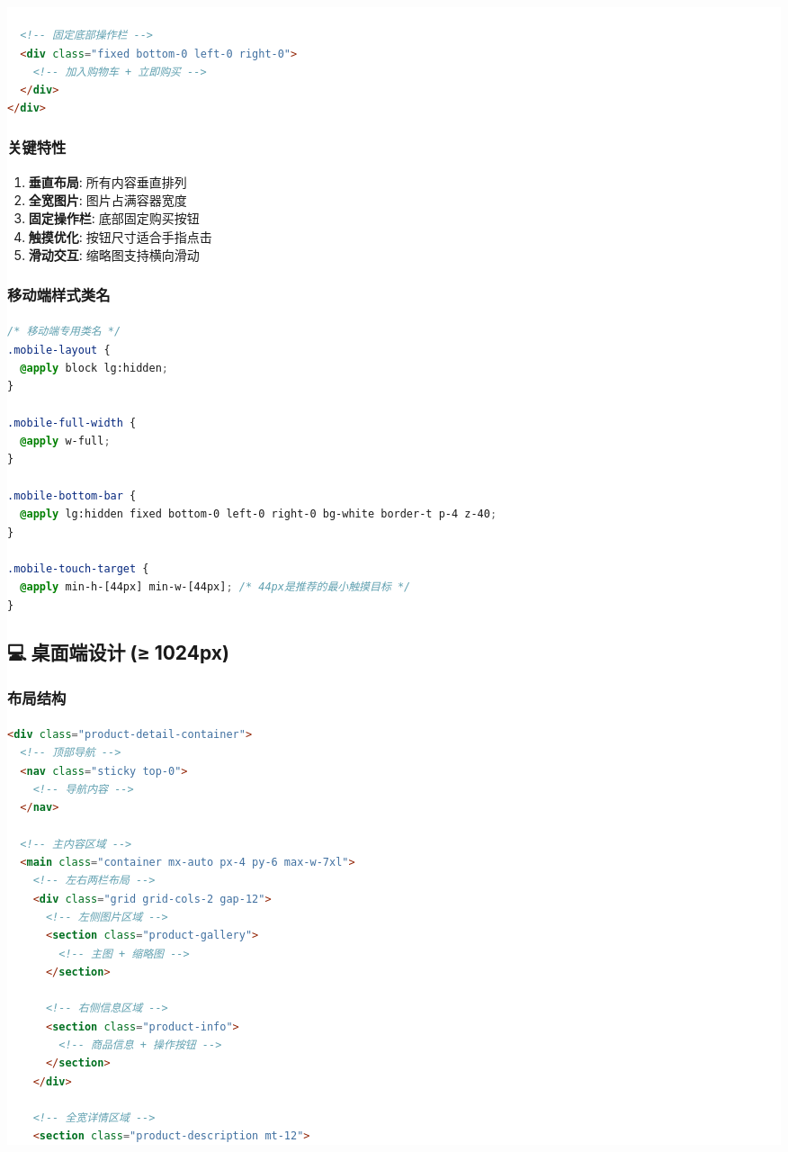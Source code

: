 ```html
  
  <!-- 固定底部操作栏 -->
  <div class="fixed bottom-0 left-0 right-0">
    <!-- 加入购物车 + 立即购买 -->
  </div>
</div>
```

### 关键特性
1. **垂直布局**: 所有内容垂直排列
2. **全宽图片**: 图片占满容器宽度
3. **固定操作栏**: 底部固定购买按钮
4. **触摸优化**: 按钮尺寸适合手指点击
5. **滑动交互**: 缩略图支持横向滑动

### 移动端样式类名
```css
/* 移动端专用类名 */
.mobile-layout {
  @apply block lg:hidden;
}

.mobile-full-width {
  @apply w-full;
}

.mobile-bottom-bar {
  @apply lg:hidden fixed bottom-0 left-0 right-0 bg-white border-t p-4 z-40;
}

.mobile-touch-target {
  @apply min-h-[44px] min-w-[44px]; /* 44px是推荐的最小触摸目标 */
}
```

## 💻 桌面端设计 (≥ 1024px)

### 布局结构
```html
<div class="product-detail-container">
  <!-- 顶部导航 -->
  <nav class="sticky top-0">
    <!-- 导航内容 -->
  </nav>
  
  <!-- 主内容区域 -->
  <main class="container mx-auto px-4 py-6 max-w-7xl">
    <!-- 左右两栏布局 -->
    <div class="grid grid-cols-2 gap-12">
      <!-- 左侧图片区域 -->
      <section class="product-gallery">
        <!-- 主图 + 缩略图 -->
      </section>
      
      <!-- 右侧信息区域 -->
      <section class="product-info">
        <!-- 商品信息 + 操作按钮 -->
      </section>
    </div>
    
    <!-- 全宽详情区域 -->
    <section class="product-description mt-12">
```
